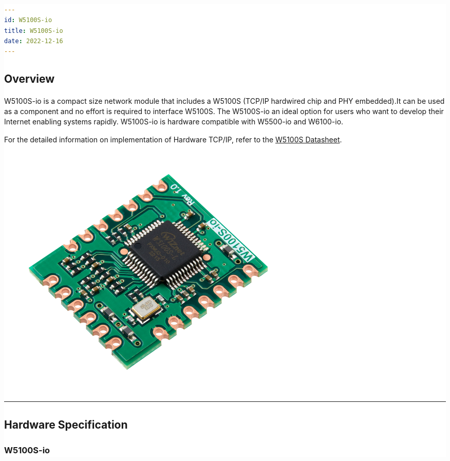 ```yaml
---
id: W5100S-io
title: W5100S-io
date: 2022-12-16
---
```


## Overview

W5100S-io is a compact size network module that includes a W5100S (TCP/IP
hardwired chip and PHY embedded).It can be used
as a component and no effort is required to interface W5100S. 
The W5100S-io an ideal option for users who want to
develop their Internet enabling systems rapidly. W5100S-io is hardware
compatible with W5500-io and W6100-io.

For the detailed information on implementation of Hardware TCP/IP, refer
to the [W5100S Datasheet](./../iEthernet/W5100S/Document.md).

![W5100S-io](/img/products/w5100s-io/w5100s-io-side.png)

-----

## Hardware Specification

### W5100S-io
